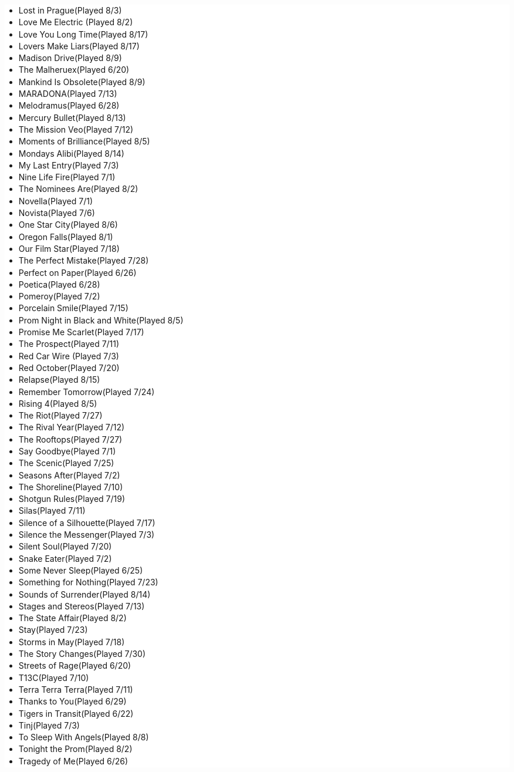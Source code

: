 - Lost in Prague(Played 8/3)
- Love Me Electric (Played 8/2)
- Love You Long Time(Played 8/17)
- Lovers Make Liars(Played 8/17)
- Madison Drive(Played 8/9)
- The Malheruex(Played 6/20)
- Mankind Is Obsolete(Played 8/9)
- MARADONA(Played 7/13)
- Melodramus(Played 6/28)
- Mercury Bullet(Played 8/13)
- The Mission Veo(Played 7/12)
- Moments of Brilliance(Played 8/5)
- Mondays Alibi(Played 8/14)
- My Last Entry(Played 7/3)
- Nine Life Fire(Played 7/1)
- The Nominees Are(Played 8/2)
- Novella(Played 7/1)
- Novista(Played 7/6)
- One Star City(Played 8/6)
- Oregon Falls(Played 8/1)
- Our Film Star(Played 7/18)
- The Perfect Mistake(Played 7/28)
- Perfect on Paper(Played 6/26)
- Poetica(Played 6/28)
- Pomeroy(Played 7/2)
- Porcelain Smile(Played 7/15)
- Prom Night in Black and White(Played 8/5)
- Promise Me Scarlet(Played 7/17)
- The Prospect(Played 7/11)
- Red Car Wire (Played 7/3)
- Red October(Played 7/20)
- Relapse(Played 8/15)
- Remember Tomorrow(Played 7/24)
- Rising 4(Played 8/5)
- The Riot(Played 7/27)
- The Rival Year(Played 7/12)
- The Rooftops(Played 7/27)
- Say Goodbye(Played 7/1)
- The Scenic(Played 7/25)
- Seasons After(Played 7/2)
- The Shoreline(Played 7/10)
- Shotgun Rules(Played 7/19)
- Silas(Played 7/11)
- Silence of a Silhouette(Played 7/17)
- Silence the Messenger(Played 7/3)
- Silent Soul(Played 7/20)
- Snake Eater(Played 7/2)
- Some Never Sleep(Played 6/25)
- Something for Nothing(Played 7/23)
- Sounds of Surrender(Played 8/14)
- Stages and Stereos(Played 7/13)
- The State Affair(Played 8/2)
- Stay(Played 7/23)
- Storms in May(Played 7/18)
- The Story Changes(Played 7/30)
- Streets of Rage(Played 6/20)
- T13C(Played 7/10)
- Terra Terra Terra(Played 7/11)
- Thanks to You(Played 6/29)
- Tigers in Transit(Played 6/22)
- Tinj(Played 7/3)
- To Sleep With Angels(Played 8/8)
- Tonight the Prom(Played 8/2)
- Tragedy of Me(Played 6/26)